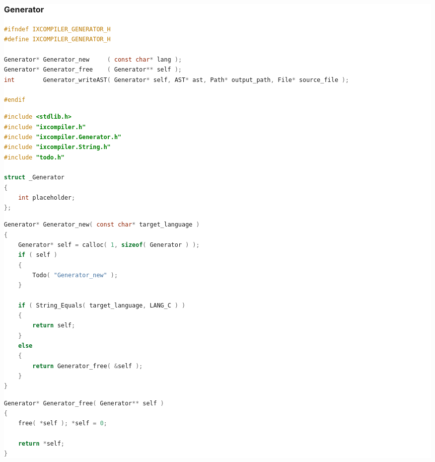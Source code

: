 ### Generator

```!include/ixcompiler.Generator.h
#ifndef IXCOMPILER_GENERATOR_H
#define IXCOMPILER_GENERATOR_H

Generator* Generator_new     ( const char* lang );
Generator* Generator_free    ( Generator** self );
int        Generator_writeAST( Generator* self, AST* ast, Path* output_path, File* source_file );

#endif
```

```!c/ixcompiler.Generator.c
#include <stdlib.h>
#include "ixcompiler.h"
#include "ixcompiler.Generator.h"
#include "ixcompiler.String.h"
#include "todo.h"

struct _Generator
{
    int placeholder;
};
```

```c/ixcompiler.Generator.c
Generator* Generator_new( const char* target_language )
{
    Generator* self = calloc( 1, sizeof( Generator ) );
    if ( self )
    {
        Todo( "Generator_new" );
    }    

    if ( String_Equals( target_language, LANG_C ) )
    {
        return self;
    }
    else
    {
        return Generator_free( &self );
    }
}
```

```c/ixcompiler.Generator.c
Generator* Generator_free( Generator** self )
{
    free( *self ); *self = 0;

    return *self;
}
```
